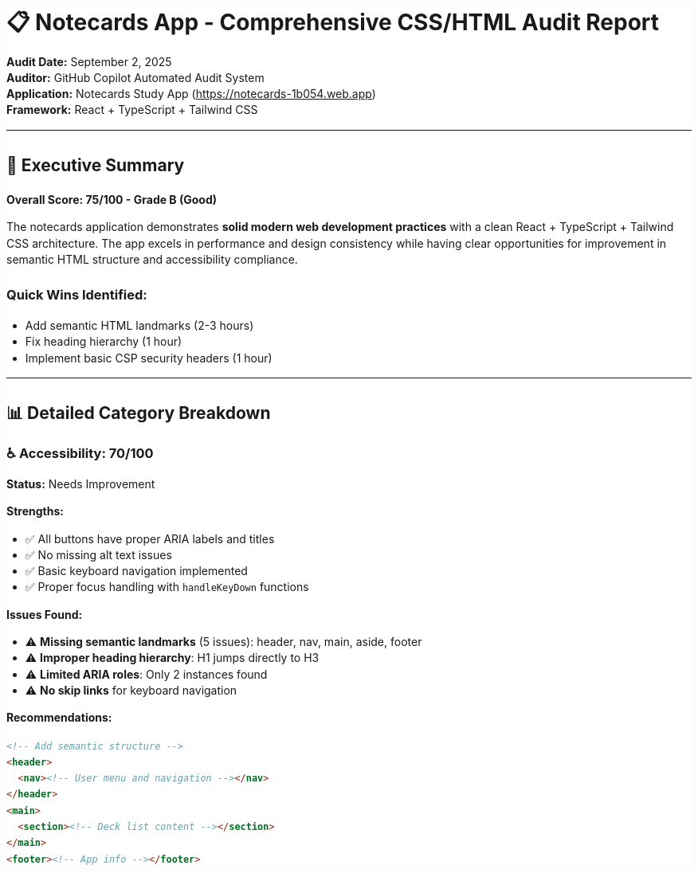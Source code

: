 # 📋 Notecards App - Comprehensive CSS/HTML Audit Report

**Audit Date:** September 2, 2025  
**Auditor:** GitHub Copilot Automated Audit System  
**Application:** Notecards Study App (https://notecards-1b054.web.app)  
**Framework:** React + TypeScript + Tailwind CSS

---

## 🎯 Executive Summary

**Overall Score: 75/100 - Grade B (Good)**

The notecards application demonstrates **solid modern web development practices** with a clean React + TypeScript + Tailwind CSS architecture. The app excels in performance and design consistency while having clear opportunities for improvement in semantic HTML structure and accessibility compliance.

### Quick Wins Identified:
- Add semantic HTML landmarks (2-3 hours)
- Fix heading hierarchy (1 hour)
- Implement basic CSP security headers (1 hour)

---

## 📊 Detailed Category Breakdown

### ♿ Accessibility: 70/100
**Status:** Needs Improvement

**Strengths:**
- ✅ All buttons have proper ARIA labels and titles
- ✅ No missing alt text issues
- ✅ Basic keyboard navigation implemented
- ✅ Proper focus handling with `handleKeyDown` functions

**Issues Found:**
- ⚠️ **Missing semantic landmarks** (5 issues): header, nav, main, aside, footer
- ⚠️ **Improper heading hierarchy**: H1 jumps directly to H3
- ⚠️ **Limited ARIA roles**: Only 2 instances found
- ⚠️ **No skip links** for keyboard navigation

**Recommendations:**
```html
<!-- Add semantic structure -->
<header>
  <nav><!-- User menu and navigation --></nav>
</header>
<main>
  <section><!-- Deck list content --></section>
</main>
<footer><!-- App info --></footer>
```
